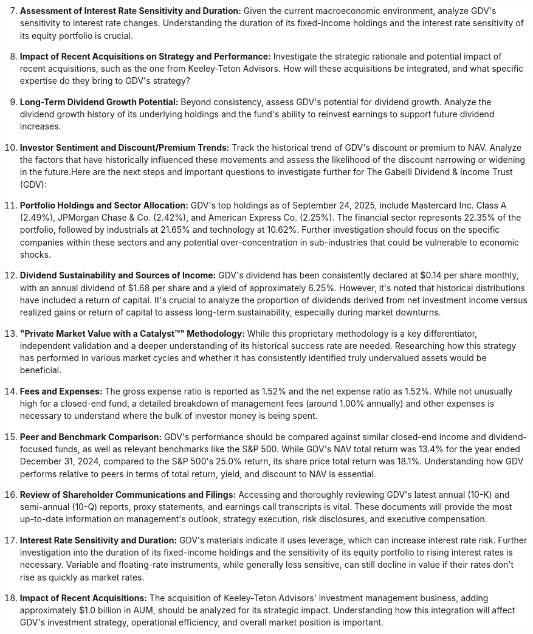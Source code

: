 7.  **Assessment of Interest Rate Sensitivity and Duration:** Given the current macroeconomic environment, analyze GDV's sensitivity to interest rate changes. Understanding the duration of its fixed-income holdings and the interest rate sensitivity of its equity portfolio is crucial.
8.  **Impact of Recent Acquisitions on Strategy and Performance:** Investigate the strategic rationale and potential impact of recent acquisitions, such as the one from Keeley-Teton Advisors. How will these acquisitions be integrated, and what specific expertise do they bring to GDV's strategy?
9.  **Long-Term Dividend Growth Potential:** Beyond consistency, assess GDV's potential for dividend growth. Analyze the dividend growth history of its underlying holdings and the fund's ability to reinvest earnings to support future dividend increases.
10. **Investor Sentiment and Discount/Premium Trends:** Track the historical trend of GDV's discount or premium to NAV. Analyze the factors that have historically influenced these movements and assess the likelihood of the discount narrowing or widening in the future.Here are the next steps and important questions to investigate further for The Gabelli Dividend & Income Trust (GDV):

1.  **Portfolio Holdings and Sector Allocation:** GDV's top holdings as of September 24, 2025, include Mastercard Inc. Class A (2.49%), JPMorgan Chase & Co. (2.42%), and American Express Co. (2.25%). The financial sector represents 22.35% of the portfolio, followed by industrials at 21.65% and technology at 10.62%. Further investigation should focus on the specific companies within these sectors and any potential over-concentration in sub-industries that could be vulnerable to economic shocks.

2.  **Dividend Sustainability and Sources of Income:** GDV's dividend has been consistently declared at $0.14 per share monthly, with an annual dividend of $1.68 per share and a yield of approximately 6.25%. However, it's noted that historical distributions have included a return of capital. It's crucial to analyze the proportion of dividends derived from net investment income versus realized gains or return of capital to assess long-term sustainability, especially during market downturns.

3.  **"Private Market Value with a Catalyst™" Methodology:** While this proprietary methodology is a key differentiator, independent validation and a deeper understanding of its historical success rate are needed. Researching how this strategy has performed in various market cycles and whether it has consistently identified truly undervalued assets would be beneficial.

4.  **Fees and Expenses:** The gross expense ratio is reported as 1.52% and the net expense ratio as 1.52%. While not unusually high for a closed-end fund, a detailed breakdown of management fees (around 1.00% annually) and other expenses is necessary to understand where the bulk of investor money is being spent.

5.  **Peer and Benchmark Comparison:** GDV's performance should be compared against similar closed-end income and dividend-focused funds, as well as relevant benchmarks like the S&P 500. While GDV's NAV total return was 13.4% for the year ended December 31, 2024, compared to the S&P 500's 25.0% return, its share price total return was 18.1%. Understanding how GDV performs relative to peers in terms of total return, yield, and discount to NAV is essential.

6.  **Review of Shareholder Communications and Filings:** Accessing and thoroughly reviewing GDV's latest annual (10-K) and semi-annual (10-Q) reports, proxy statements, and earnings call transcripts is vital. These documents will provide the most up-to-date information on management's outlook, strategy execution, risk disclosures, and executive compensation.

7.  **Interest Rate Sensitivity and Duration:** GDV's materials indicate it uses leverage, which can increase interest rate risk. Further investigation into the duration of its fixed-income holdings and the sensitivity of its equity portfolio to rising interest rates is necessary. Variable and floating-rate instruments, while generally less sensitive, can still decline in value if their rates don't rise as quickly as market rates.

8.  **Impact of Recent Acquisitions:** The acquisition of Keeley-Teton Advisors' investment management business, adding approximately $1.0 billion in AUM, should be analyzed for its strategic impact. Understanding how this integration will affect GDV's investment strategy, operational efficiency, and overall market position is important.
